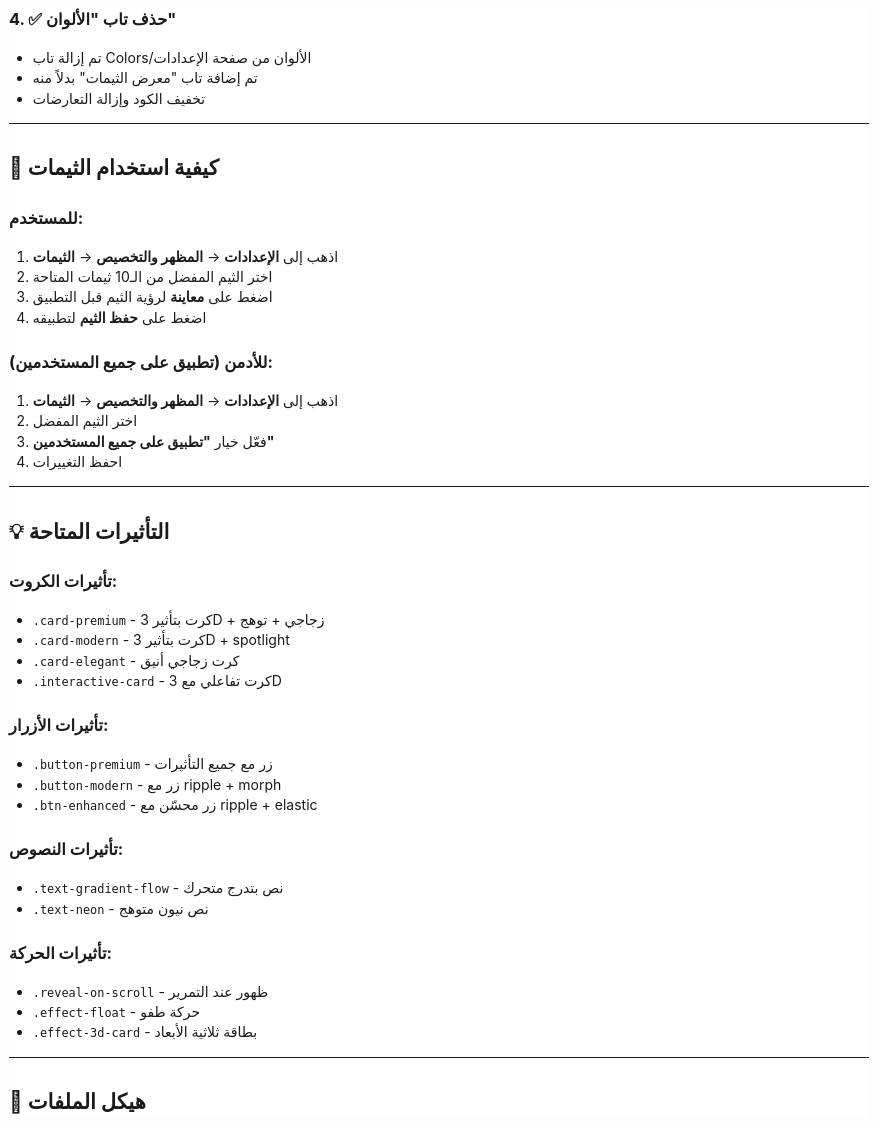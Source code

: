 ### 4. ✅ حذف تاب "الألوان"
- تم إزالة تاب Colors/الألوان من صفحة الإعدادات
- تم إضافة تاب "معرض الثيمات" بدلاً منه
- تخفيف الكود وإزالة التعارضات

---

## 🚀 **كيفية استخدام الثيمات**

### للمستخدم:
1. اذهب إلى **الإعدادات** → **المظهر والتخصيص** → **الثيمات**
2. اختر الثيم المفضل من الـ10 ثيمات المتاحة
3. اضغط على **معاينة** لرؤية الثيم قبل التطبيق
4. اضغط على **حفظ الثيم** لتطبيقه

### للأدمن (تطبيق على جميع المستخدمين):
1. اذهب إلى **الإعدادات** → **المظهر والتخصيص** → **الثيمات**
2. اختر الثيم المفضل
3. فعّل خيار **"تطبيق على جميع المستخدمين"**
4. احفظ التغييرات

---

## 💡 **التأثيرات المتاحة**

### تأثيرات الكروت:
- `.card-premium` - كرت بتأثير 3D + زجاجي + توهج
- `.card-modern` - كرت بتأثير 3D + spotlight
- `.card-elegant` - كرت زجاجي أنيق
- `.interactive-card` - كرت تفاعلي مع 3D

### تأثيرات الأزرار:
- `.button-premium` - زر مع جميع التأثيرات
- `.button-modern` - زر مع ripple + morph
- `.btn-enhanced` - زر محسّن مع ripple + elastic

### تأثيرات النصوص:
- `.text-gradient-flow` - نص بتدرج متحرك
- `.text-neon` - نص نيون متوهج

### تأثيرات الحركة:
- `.reveal-on-scroll` - ظهور عند التمرير
- `.effect-float` - حركة طفو
- `.effect-3d-card` - بطاقة ثلاثية الأبعاد

---

## 📁 **هيكل الملفات**
